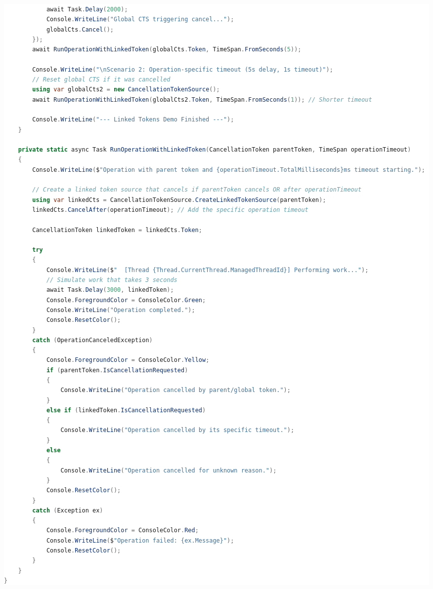 ```csharp
            await Task.Delay(2000);
            Console.WriteLine("Global CTS triggering cancel...");
            globalCts.Cancel();
        });
        await RunOperationWithLinkedToken(globalCts.Token, TimeSpan.FromSeconds(5));

        Console.WriteLine("\nScenario 2: Operation-specific timeout (5s delay, 1s timeout)");
        // Reset global CTS if it was cancelled
        using var globalCts2 = new CancellationTokenSource();
        await RunOperationWithLinkedToken(globalCts2.Token, TimeSpan.FromSeconds(1)); // Shorter timeout

        Console.WriteLine("--- Linked Tokens Demo Finished ---");
    }

    private static async Task RunOperationWithLinkedToken(CancellationToken parentToken, TimeSpan operationTimeout)
    {
        Console.WriteLine($"Operation with parent token and {operationTimeout.TotalMilliseconds}ms timeout starting.");
        
        // Create a linked token source that cancels if parentToken cancels OR after operationTimeout
        using var linkedCts = CancellationTokenSource.CreateLinkedTokenSource(parentToken);
        linkedCts.CancelAfter(operationTimeout); // Add the specific operation timeout

        CancellationToken linkedToken = linkedCts.Token;

        try
        {
            Console.WriteLine($"  [Thread {Thread.CurrentThread.ManagedThreadId}] Performing work...");
            // Simulate work that takes 3 seconds
            await Task.Delay(3000, linkedToken); 
            Console.ForegroundColor = ConsoleColor.Green;
            Console.WriteLine("Operation completed.");
            Console.ResetColor();
        }
        catch (OperationCanceledException)
        {
            Console.ForegroundColor = ConsoleColor.Yellow;
            if (parentToken.IsCancellationRequested)
            {
                Console.WriteLine("Operation cancelled by parent/global token.");
            }
            else if (linkedToken.IsCancellationRequested)
            {
                Console.WriteLine("Operation cancelled by its specific timeout.");
            }
            else
            {
                Console.WriteLine("Operation cancelled for unknown reason.");
            }
            Console.ResetColor();
        }
        catch (Exception ex)
        {
            Console.ForegroundColor = ConsoleColor.Red;
            Console.WriteLine($"Operation failed: {ex.Message}");
            Console.ResetColor();
        }
    }
}
```